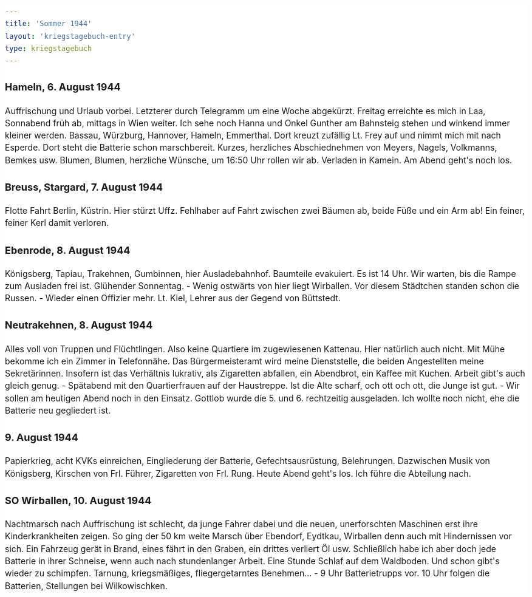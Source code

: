 ```yaml
---
title: 'Sommer 1944'
layout: 'kriegstagebuch-entry'
type: kriegstagebuch
---
```


<div class="typewriter-container">
<div class="letter-content">

### Hameln, 6. August 1944

Auffrischung und Urlaub vorbei. Letzterer durch Telegramm um eine Woche abgekürzt. Freitag erreichte es mich in Laa, Sonnabend früh ab, mittags in Wien weiter. Ich sehe noch Hanna und Onkel Gunther am Bahnsteig stehen und winkend immer kleiner werden. Bassau, Würzburg, Hannover, Hameln, Emmerthal. Dort kreuzt zufällig Lt. Frey auf und nimmt mich mit nach Esperde. Dort steht die Batterie schon marschbereit. Kurzes, herzliches Abschiednehmen von Meyers, Nagels, Volkmanns, Bemkes usw. Blumen, Blumen, herzliche Wünsche, um 16:50 Uhr rollen wir ab. Verladen in Kamein. Am Abend geht's noch los.

### Breuss, Stargard, 7. August 1944

Flotte Fahrt Berlin, Küstrin. Hier stürzt Uffz. Fehlhaber auf Fahrt zwischen zwei Bäumen ab, beide Füße und ein Arm ab! Ein feiner, feiner Kerl damit verloren.

### Ebenrode, 8. August 1944

Königsberg, Tapiau, Trakehnen, Gumbinnen, hier Ausladebahnhof. Baumteile evakuiert. Es ist 14 Uhr. Wir warten, bis die Rampe zum Ausladen frei ist. Glühender Sonnentag. - Wenig ostwärts von hier liegt Wirballen. Vor diesem Städtchen standen schon die Russen. - Wieder einen Offizier mehr. Lt. Kiel, Lehrer aus der Gegend von Büttstedt.

### Neutrakehnen, 8. August 1944

Alles voll von Truppen und Flüchtlingen. Also keine Quartiere im zugewiesenen Kattenau. Hier natürlich auch nicht. Mit Mühe bekomme ich ein Zimmer in Telefonnähe. Das Bürgermeisteramt wird meine Dienststelle, die beiden Angestellten meine Sekretärinnen. Insofern ist das Verhältnis lukrativ, als Zigaretten abfallen, ein Abendbrot, ein Kaffee mit Kuchen. Arbeit gibt's auch gleich genug. - Spätabend mit den Quartierfrauen auf der Haustreppe. Ist die Alte scharf, och ott och ott, die Junge ist gut. - Wir sollen am heutigen Abend noch in den Einsatz. Gottlob wurde die 5. und 6. rechtzeitig ausgeladen. Ich wollte noch nicht, ehe die Batterie neu gegliedert ist.

### 9. August 1944

Papierkrieg, acht KVKs einreichen, Eingliederung der Batterie, Gefechtsausrüstung, Belehrungen. Dazwischen Musik von Königsberg, Kirschen von Frl. Führer, Zigaretten von Frl. Rung. Heute Abend geht's los. Ich führe die Abteilung nach.

### SO Wirballen, 10. August 1944

Nachtmarsch nach Auffrischung ist schlecht, da junge Fahrer dabei und die neuen, unerforschten Maschinen erst ihre Kinderkrankheiten zeigen. So ging der 50 km weite Marsch über Ebendorf, Eydtkau, Wirballen denn auch mit Hindernissen vor sich. Ein Fahrzeug gerät in Brand, eines fährt in den Graben, ein drittes verliert Öl usw. Schließlich habe ich aber doch jede Batterie in ihrer Schneise, wenn auch nach stundenlanger Arbeit. Eine Stunde Schlaf auf dem Waldboden. Und schon gibt's wieder zu schimpfen. Tarnung, kriegsmäßiges, fliegergetarntes Benehmen... - 9 Uhr Batterietrupps vor. 10 Uhr folgen die Batterien, Stellungen bei Wilkowischken.
